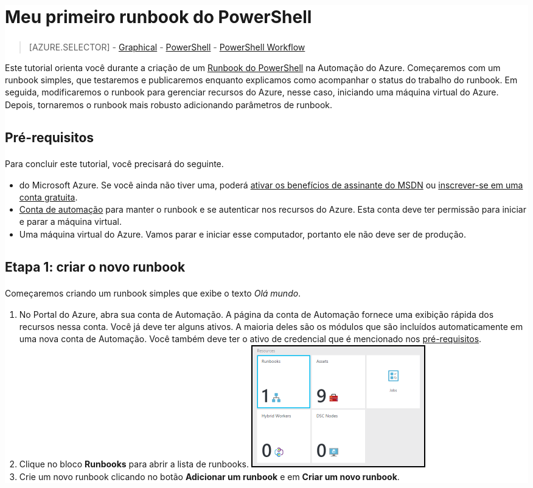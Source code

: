 <properties
    pageTitle="Meu primeiro runbook do PowerShell na Automação do Azure | Microsoft Azure"
    description="Tutorial que orienta você pela criação, pelos testes e pela publicação de um runbook simples do PowerShell."
    services="automation"
    documentationCenter=""
    authors="mgoedtel"
    manager="jwhit"
    editor=""
	keywords="azure powershell, tutorial de script do powershell, automação do powershell"/>
<tags
    ms.service="automation"
    ms.workload="tbd"
    ms.tgt_pltfrm="na"
    ms.devlang="na"
    ms.topic="get-started-article"
    ms.date="07/19/2016"
    ms.author="magoedte;sngun"/>

# Meu primeiro runbook do PowerShell

> [AZURE.SELECTOR] - [Graphical](automation-first-runbook-graphical.md) - [PowerShell](automation-first-runbook-textual-PowerShell.md) - [PowerShell Workflow](automation-first-runbook-textual.md)  

Este tutorial orienta você durante a criação de um [Runbook do PowerShell](automation-runbook-types.md#powershell-runbooks) na Automação do Azure. Começaremos com um runbook simples, que testaremos e publicaremos enquanto explicamos como acompanhar o status do trabalho do runbook. Em seguida, modificaremos o runbook para gerenciar recursos do Azure, nesse caso, iniciando uma máquina virtual do Azure. Depois, tornaremos o runbook mais robusto adicionando parâmetros de runbook.

## Pré-requisitos

Para concluir este tutorial, você precisará do seguinte.

-	do Microsoft Azure. Se você ainda não tiver uma, poderá [ativar os benefícios de assinante do MSDN](https://azure.microsoft.com/pricing/member-offers/msdn-benefits-details/) ou <a href="/pricing/free-account/" target="_blank">[inscrever-se em uma conta gratuita](https://azure.microsoft.com/free/).
-	[Conta de automação](automation-security-overview.md) para manter o runbook e se autenticar nos recursos do Azure. Esta conta deve ter permissão para iniciar e parar a máquina virtual.
-	Uma máquina virtual do Azure. Vamos parar e iniciar esse computador, portanto ele não deve ser de produção.

## Etapa 1: criar o novo runbook

Começaremos criando um runbook simples que exibe o texto *Olá mundo*.

1.	No Portal do Azure, abra sua conta de Automação. A página da conta de Automação fornece uma exibição rápida dos recursos nessa conta. Você já deve ter alguns ativos. A maioria deles são os módulos que são incluídos automaticamente em uma nova conta de Automação. Você também deve ter o ativo de credencial que é mencionado nos [pré-requisitos](#prerequisites).
2.	Clique no bloco **Runbooks** para abrir a lista de runbooks. ![RunbooksControl](media/automation-first-runbook-textual-powershell/automation-runbooks-control.png)
3.	Crie um novo runbook clicando no botão **Adicionar um runbook** e em **Criar um novo runbook**.